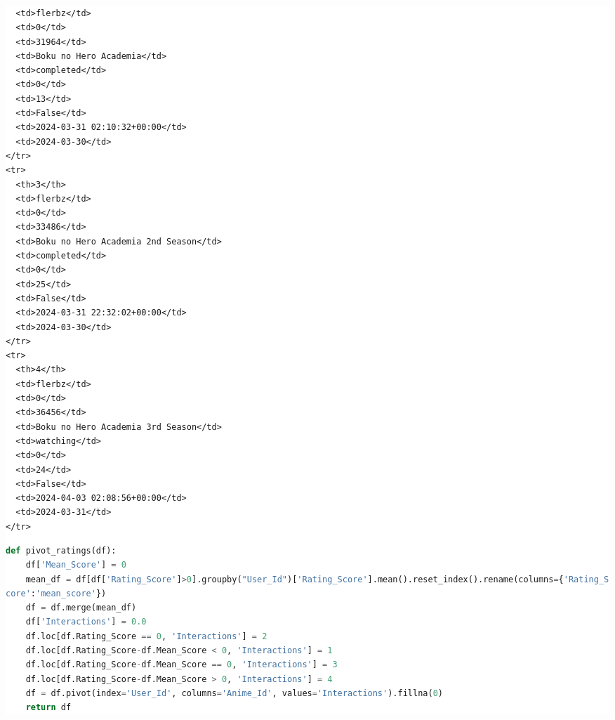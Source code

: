       <td>flerbz</td>
      <td>0</td>
      <td>31964</td>
      <td>Boku no Hero Academia</td>
      <td>completed</td>
      <td>0</td>
      <td>13</td>
      <td>False</td>
      <td>2024-03-31 02:10:32+00:00</td>
      <td>2024-03-30</td>
    </tr>
    <tr>
      <th>3</th>
      <td>flerbz</td>
      <td>0</td>
      <td>33486</td>
      <td>Boku no Hero Academia 2nd Season</td>
      <td>completed</td>
      <td>0</td>
      <td>25</td>
      <td>False</td>
      <td>2024-03-31 22:32:02+00:00</td>
      <td>2024-03-30</td>
    </tr>
    <tr>
      <th>4</th>
      <td>flerbz</td>
      <td>0</td>
      <td>36456</td>
      <td>Boku no Hero Academia 3rd Season</td>
      <td>watching</td>
      <td>0</td>
      <td>24</td>
      <td>False</td>
      <td>2024-04-03 02:08:56+00:00</td>
      <td>2024-03-31</td>
    </tr>
  </tbody>
</table>
</div>




```python
def pivot_ratings(df):
    df['Mean_Score'] = 0
    mean_df = df[df['Rating_Score']>0].groupby("User_Id")['Rating_Score'].mean().reset_index().rename(columns={'Rating_Score':'mean_score'})
    df = df.merge(mean_df)
    df['Interactions'] = 0.0
    df.loc[df.Rating_Score == 0, 'Interactions'] = 2
    df.loc[df.Rating_Score-df.Mean_Score < 0, 'Interactions'] = 1
    df.loc[df.Rating_Score-df.Mean_Score == 0, 'Interactions'] = 3
    df.loc[df.Rating_Score-df.Mean_Score > 0, 'Interactions'] = 4
    df = df.pivot(index='User_Id', columns='Anime_Id', values='Interactions').fillna(0)
    return df
```
